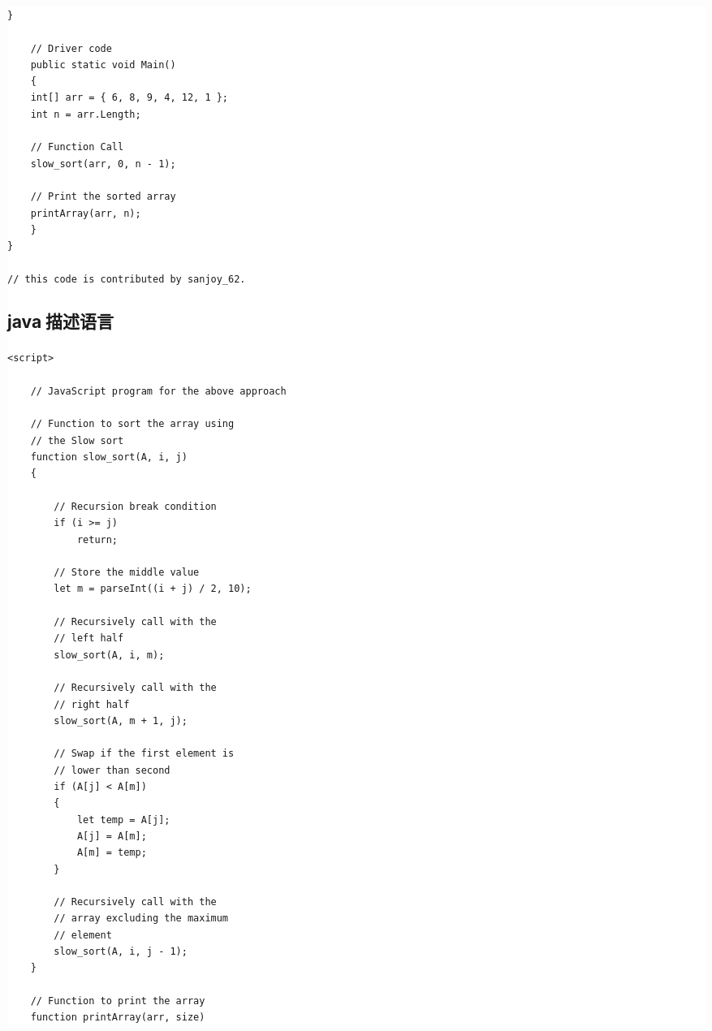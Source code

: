 ```
}

    // Driver code
    public static void Main()
    {
    int[] arr = { 6, 8, 9, 4, 12, 1 };
    int n = arr.Length;

    // Function Call
    slow_sort(arr, 0, n - 1);

    // Print the sorted array
    printArray(arr, n);
    }
}

// this code is contributed by sanjoy_62.
```

## java 描述语言

```
<script>

    // JavaScript program for the above approach

    // Function to sort the array using
    // the Slow sort
    function slow_sort(A, i, j)
    {

        // Recursion break condition
        if (i >= j)
            return;

        // Store the middle value
        let m = parseInt((i + j) / 2, 10);

        // Recursively call with the
        // left half
        slow_sort(A, i, m);

        // Recursively call with the
        // right half
        slow_sort(A, m + 1, j);

        // Swap if the first element is
        // lower than second
        if (A[j] < A[m])
        {
            let temp = A[j];
            A[j] = A[m];
            A[m] = temp;
        }

        // Recursively call with the
        // array excluding the maximum
        // element
        slow_sort(A, i, j - 1);
    }

    // Function to print the array
    function printArray(arr, size)
```